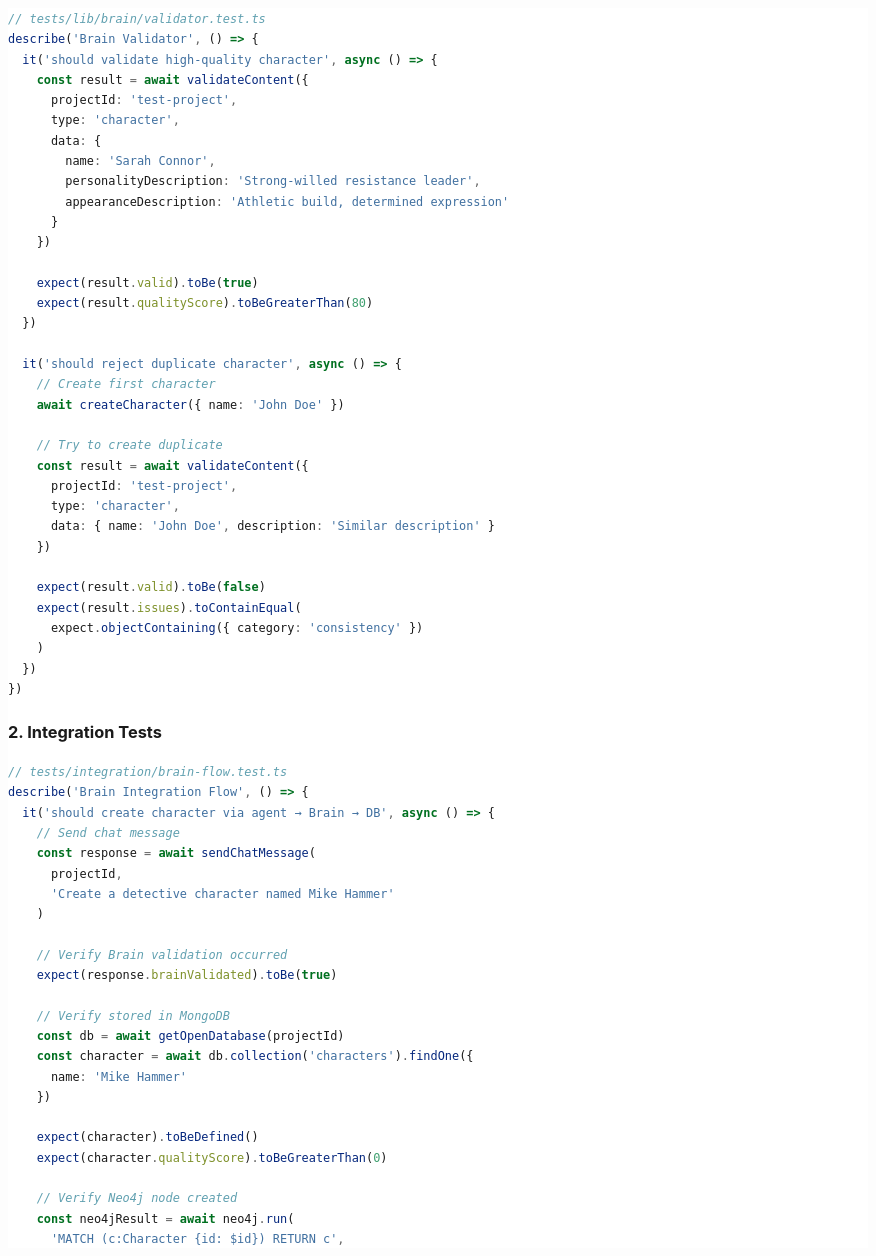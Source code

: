 ```typescript
// tests/lib/brain/validator.test.ts
describe('Brain Validator', () => {
  it('should validate high-quality character', async () => {
    const result = await validateContent({
      projectId: 'test-project',
      type: 'character',
      data: {
        name: 'Sarah Connor',
        personalityDescription: 'Strong-willed resistance leader',
        appearanceDescription: 'Athletic build, determined expression'
      }
    })

    expect(result.valid).toBe(true)
    expect(result.qualityScore).toBeGreaterThan(80)
  })

  it('should reject duplicate character', async () => {
    // Create first character
    await createCharacter({ name: 'John Doe' })

    // Try to create duplicate
    const result = await validateContent({
      projectId: 'test-project',
      type: 'character',
      data: { name: 'John Doe', description: 'Similar description' }
    })

    expect(result.valid).toBe(false)
    expect(result.issues).toContainEqual(
      expect.objectContaining({ category: 'consistency' })
    )
  })
})
```

### 2. Integration Tests

```typescript
// tests/integration/brain-flow.test.ts
describe('Brain Integration Flow', () => {
  it('should create character via agent → Brain → DB', async () => {
    // Send chat message
    const response = await sendChatMessage(
      projectId,
      'Create a detective character named Mike Hammer'
    )

    // Verify Brain validation occurred
    expect(response.brainValidated).toBe(true)

    // Verify stored in MongoDB
    const db = await getOpenDatabase(projectId)
    const character = await db.collection('characters').findOne({
      name: 'Mike Hammer'
    })

    expect(character).toBeDefined()
    expect(character.qualityScore).toBeGreaterThan(0)

    // Verify Neo4j node created
    const neo4jResult = await neo4j.run(
      'MATCH (c:Character {id: $id}) RETURN c',
```
